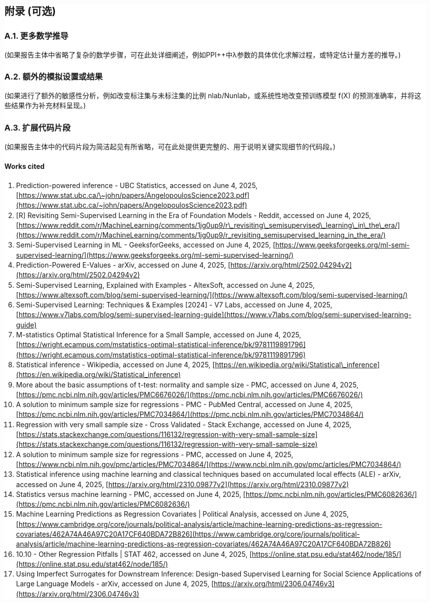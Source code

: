 ## **附录 (可选)**

### **A.1. 更多数学推导**

(如果报告主体中省略了复杂的数学步骤，可在此处详细阐述，例如PPI++中λ参数的具体优化求解过程，或特定估计量方差的推导。)

### **A.2. 额外的模拟设置或结果**

(如果进行了额外的敏感性分析，例如改变标注集与未标注集的比例 nlab​/Nunlab​，或系统性地改变预训练模型 f(X) 的预测准确率，并将这些结果作为补充材料呈现。)

### **A.3. 扩展代码片段**

(如果报告主体中的代码片段为简洁起见有所省略，可在此处提供更完整的、用于说明关键实现细节的代码段。)

#### **Works cited**

1. Prediction-powered inference \- UBC Statistics, accessed on June 4, 2025, [https://www.stat.ubc.ca/\~john/papers/AngelopoulosScience2023.pdf](https://www.stat.ubc.ca/~john/papers/AngelopoulosScience2023.pdf)  
2. \[R\] Revisiting Semi-Supervised Learning in the Era of Foundation Models \- Reddit, accessed on June 4, 2025, [https://www.reddit.com/r/MachineLearning/comments/1jg0up9/r\_revisiting\_semisupervised\_learning\_in\_the\_era/](https://www.reddit.com/r/MachineLearning/comments/1jg0up9/r_revisiting_semisupervised_learning_in_the_era/)  
3. Semi-Supervised Learning in ML \- GeeksforGeeks, accessed on June 4, 2025, [https://www.geeksforgeeks.org/ml-semi-supervised-learning/](https://www.geeksforgeeks.org/ml-semi-supervised-learning/)  
4. Prediction-Powered E-Values \- arXiv, accessed on June 4, 2025, [https://arxiv.org/html/2502.04294v2](https://arxiv.org/html/2502.04294v2)  
5. Semi-Supervised Learning, Explained with Examples \- AltexSoft, accessed on June 4, 2025, [https://www.altexsoft.com/blog/semi-supervised-learning/](https://www.altexsoft.com/blog/semi-supervised-learning/)  
6. Semi-Supervised Learning: Techniques & Examples \[2024\] \- V7 Labs, accessed on June 4, 2025, [https://www.v7labs.com/blog/semi-supervised-learning-guide](https://www.v7labs.com/blog/semi-supervised-learning-guide)  
7. M-statistics Optimal Statistical Inference for a Small Sample, accessed on June 4, 2025, [https://wright.ecampus.com/mstatistics-optimal-statistical-inference/bk/9781119891796](https://wright.ecampus.com/mstatistics-optimal-statistical-inference/bk/9781119891796)  
8. Statistical inference \- Wikipedia, accessed on June 4, 2025, [https://en.wikipedia.org/wiki/Statistical\_inference](https://en.wikipedia.org/wiki/Statistical_inference)  
9. More about the basic assumptions of t-test: normality and sample size \- PMC, accessed on June 4, 2025, [https://pmc.ncbi.nlm.nih.gov/articles/PMC6676026/](https://pmc.ncbi.nlm.nih.gov/articles/PMC6676026/)  
10. A solution to minimum sample size for regressions \- PMC \- PubMed Central, accessed on June 4, 2025, [https://pmc.ncbi.nlm.nih.gov/articles/PMC7034864/](https://pmc.ncbi.nlm.nih.gov/articles/PMC7034864/)  
11. Regression with very small sample size \- Cross Validated \- Stack Exchange, accessed on June 4, 2025, [https://stats.stackexchange.com/questions/116132/regression-with-very-small-sample-size](https://stats.stackexchange.com/questions/116132/regression-with-very-small-sample-size)  
12. A solution to minimum sample size for regressions \- PMC, accessed on June 4, 2025, [https://www.ncbi.nlm.nih.gov/pmc/articles/PMC7034864/](https://www.ncbi.nlm.nih.gov/pmc/articles/PMC7034864/)  
13. Statistical inference using machine learning and classical techniques based on accumulated local effects (ALE) \- arXiv, accessed on June 4, 2025, [https://arxiv.org/html/2310.09877v2](https://arxiv.org/html/2310.09877v2)  
14. Statistics versus machine learning \- PMC, accessed on June 4, 2025, [https://pmc.ncbi.nlm.nih.gov/articles/PMC6082636/](https://pmc.ncbi.nlm.nih.gov/articles/PMC6082636/)  
15. Machine Learning Predictions as Regression Covariates | Political Analysis, accessed on June 4, 2025, [https://www.cambridge.org/core/journals/political-analysis/article/machine-learning-predictions-as-regression-covariates/462A74A46A97C20A17CF640BDA72B826](https://www.cambridge.org/core/journals/political-analysis/article/machine-learning-predictions-as-regression-covariates/462A74A46A97C20A17CF640BDA72B826)  
16. 10.10 \- Other Regression Pitfalls | STAT 462, accessed on June 4, 2025, [https://online.stat.psu.edu/stat462/node/185/](https://online.stat.psu.edu/stat462/node/185/)  
17. Using Imperfect Surrogates for Downstream Inference: Design-based Supervised Learning for Social Science Applications of Large Language Models \- arXiv, accessed on June 4, 2025, [https://arxiv.org/html/2306.04746v3](https://arxiv.org/html/2306.04746v3)  